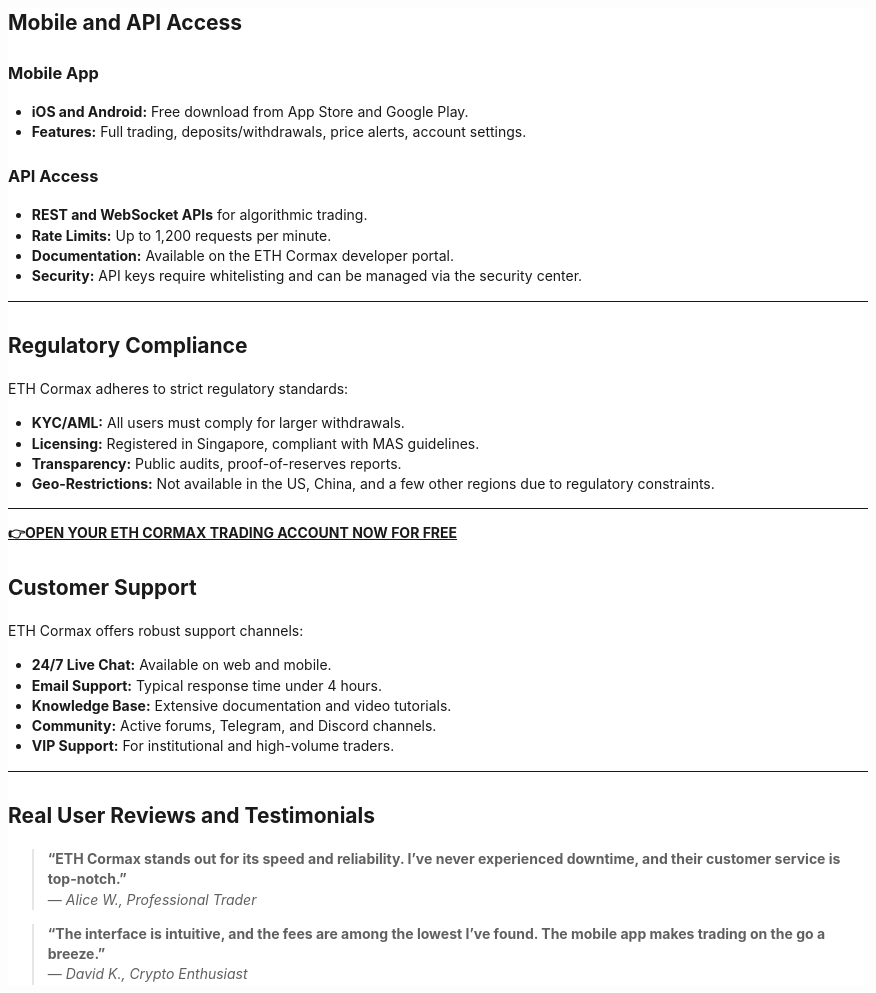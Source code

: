 
## Mobile and API Access

### Mobile App

- **iOS and Android:** Free download from App Store and Google Play.
- **Features:** Full trading, deposits/withdrawals, price alerts, account settings.

### API Access

- **REST and WebSocket APIs** for algorithmic trading.
- **Rate Limits:** Up to 1,200 requests per minute.
- **Documentation:** Available on the ETH Cormax developer portal.
- **Security:** API keys require whitelisting and can be managed via the security center.

---

## Regulatory Compliance

ETH Cormax adheres to strict regulatory standards:

- **KYC/AML:** All users must comply for larger withdrawals.
- **Licensing:** Registered in Singapore, compliant with MAS guidelines.
- **Transparency:** Public audits, proof-of-reserves reports.
- **Geo-Restrictions:** Not available in the US, China, and a few other regions due to regulatory constraints.

---

**[👉OPEN YOUR ETH CORMAX TRADING ACCOUNT NOW FOR FREE](https://www.cryptoalertscam.com/eth-cormax-review/)**

## Customer Support

ETH Cormax offers robust support channels:

- **24/7 Live Chat:** Available on web and mobile.
- **Email Support:** Typical response time under 4 hours.
- **Knowledge Base:** Extensive documentation and video tutorials.
- **Community:** Active forums, Telegram, and Discord channels.
- **VIP Support:** For institutional and high-volume traders.

---

## Real User Reviews and Testimonials

> **“ETH Cormax stands out for its speed and reliability. I’ve never experienced downtime, and their customer service is top-notch.”**  
> — *Alice W., Professional Trader*

> **“The interface is intuitive, and the fees are among the lowest I’ve found. The mobile app makes trading on the go a breeze.”**  
> — *David K., Crypto Enthusiast*
